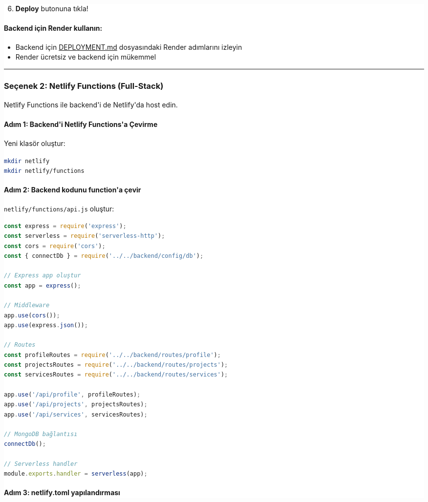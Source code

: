 6. **Deploy** butonuna tıkla!

#### Backend için Render kullanın:
- Backend için [DEPLOYMENT.md](./DEPLOYMENT.md) dosyasındaki Render adımlarını izleyin
- Render ücretsiz ve backend için mükemmel

---

### **Seçenek 2: Netlify Functions (Full-Stack)**

Netlify Functions ile backend'i de Netlify'da host edin.

#### Adım 1: Backend'i Netlify Functions'a Çevirme

Yeni klasör oluştur:

```bash
mkdir netlify
mkdir netlify/functions
```

#### Adım 2: Backend kodunu function'a çevir

`netlify/functions/api.js` oluştur:

```javascript
const express = require('express');
const serverless = require('serverless-http');
const cors = require('cors');
const { connectDb } = require('../../backend/config/db');

// Express app oluştur
const app = express();

// Middleware
app.use(cors());
app.use(express.json());

// Routes
const profileRoutes = require('../../backend/routes/profile');
const projectsRoutes = require('../../backend/routes/projects');
const servicesRoutes = require('../../backend/routes/services');

app.use('/api/profile', profileRoutes);
app.use('/api/projects', projectsRoutes);
app.use('/api/services', servicesRoutes);

// MongoDB bağlantısı
connectDb();

// Serverless handler
module.exports.handler = serverless(app);
```

#### Adım 3: netlify.toml yapılandırması

